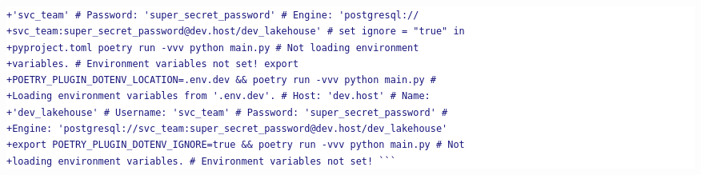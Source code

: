 ```diff
+'svc_team' # Password: 'super_secret_password' # Engine: 'postgresql://
+svc_team:super_secret_password@dev.host/dev_lakehouse' # set ignore = "true" in
+pyproject.toml poetry run -vvv python main.py # Not loading environment
+variables. # Environment variables not set! export
+POETRY_PLUGIN_DOTENV_LOCATION=.env.dev && poetry run -vvv python main.py #
+Loading environment variables from '.env.dev'. # Host: 'dev.host' # Name:
+'dev_lakehouse' # Username: 'svc_team' # Password: 'super_secret_password' #
+Engine: 'postgresql://svc_team:super_secret_password@dev.host/dev_lakehouse'
+export POETRY_PLUGIN_DOTENV_IGNORE=true && poetry run -vvv python main.py # Not
+loading environment variables. # Environment variables not set! ```
```

